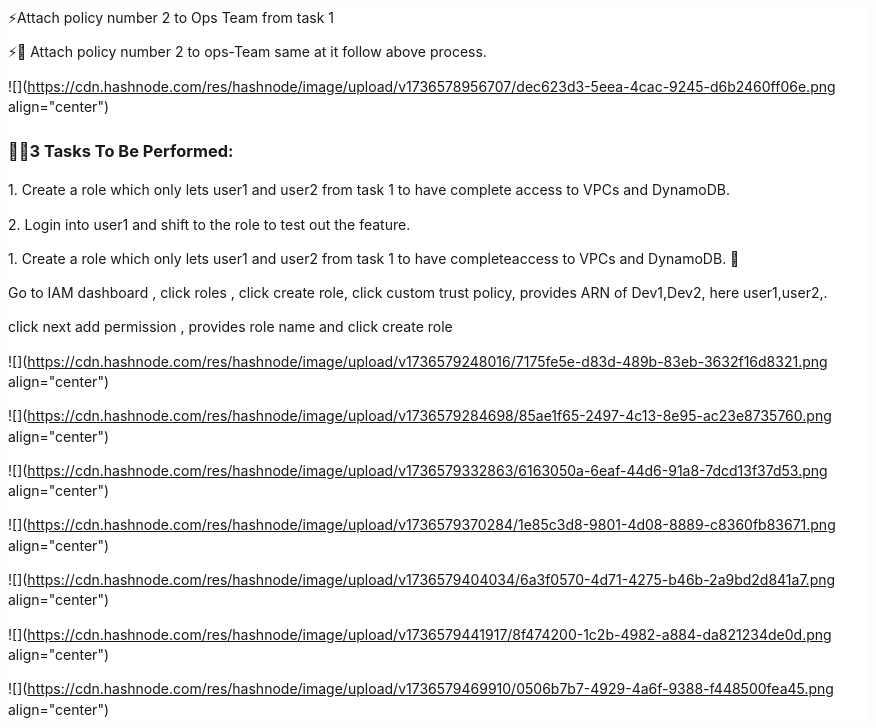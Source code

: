 ⚡Attach policy number 2 to Ops Team from task 1

⚡ Attach policy number 2 to ops-Team same at it follow above process.

![](https://cdn.hashnode.com/res/hashnode/image/upload/v1736578956707/dec623d3-5eea-4cac-9245-d6b2460ff06e.png align="center")

### 🤷‍♂️3 Tasks To Be Performed:

1\. Create a role which only lets user1 and user2 from task 1 to have complete access to VPCs and DynamoDB.

2\. Login into user1 and shift to the role to test out the feature.

1\. Create a role which only lets user1 and user2 from task 1 to have completeaccess to VPCs and DynamoDB. 

Go to IAM dashboard , click roles , click create role, click custom trust policy, provides ARN of Dev1,Dev2, here user1,user2,.

click next add permission , provides role name and click create role

![](https://cdn.hashnode.com/res/hashnode/image/upload/v1736579248016/7175fe5e-d83d-489b-83eb-3632f16d8321.png align="center")

![](https://cdn.hashnode.com/res/hashnode/image/upload/v1736579284698/85ae1f65-2497-4c13-8e95-ac23e8735760.png align="center")

![](https://cdn.hashnode.com/res/hashnode/image/upload/v1736579332863/6163050a-6eaf-44d6-91a8-7dcd13f37d53.png align="center")

![](https://cdn.hashnode.com/res/hashnode/image/upload/v1736579370284/1e85c3d8-9801-4d08-8889-c8360fb83671.png align="center")

![](https://cdn.hashnode.com/res/hashnode/image/upload/v1736579404034/6a3f0570-4d71-4275-b46b-2a9bd2d841a7.png align="center")

![](https://cdn.hashnode.com/res/hashnode/image/upload/v1736579441917/8f474200-1c2b-4982-a884-da821234de0d.png align="center")

![](https://cdn.hashnode.com/res/hashnode/image/upload/v1736579469910/0506b7b7-4929-4a6f-9388-f448500fea45.png align="center")